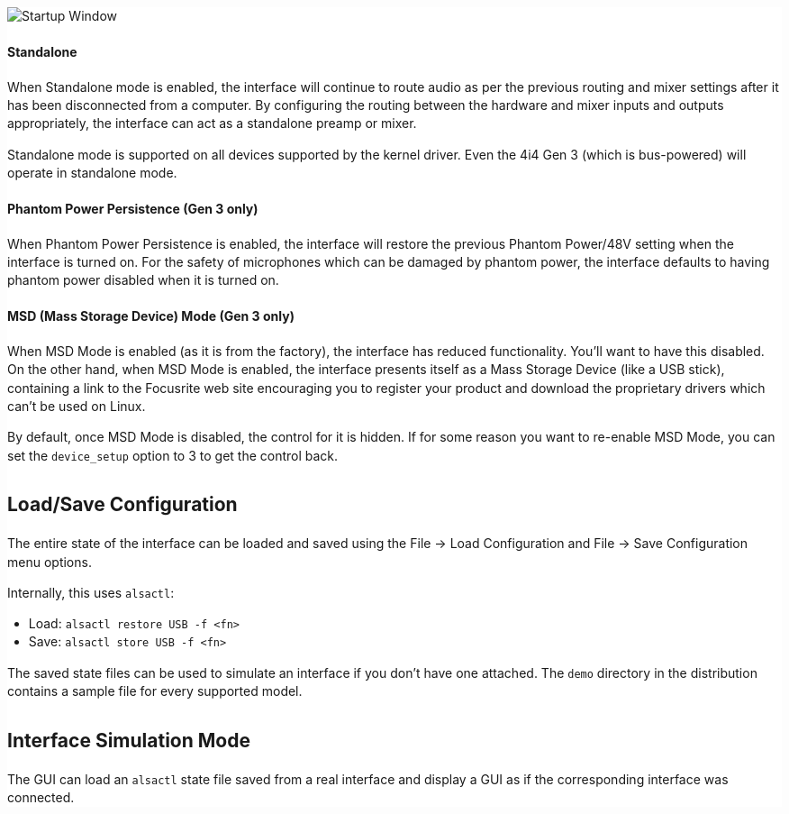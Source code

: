 ![Startup Window](img/window-startup.png)

#### Standalone

When Standalone mode is enabled, the interface will continue to route
audio as per the previous routing and mixer settings after it has been
disconnected from a computer. By configuring the routing between the
hardware and mixer inputs and outputs appropriately, the interface can
act as a standalone preamp or mixer.

Standalone mode is supported on all devices supported by the kernel
driver. Even the 4i4 Gen 3 (which is bus-powered) will operate in
standalone mode.

#### Phantom Power Persistence (Gen 3 only)

When Phantom Power Persistence is enabled, the interface will restore
the previous Phantom Power/48V setting when the interface is turned
on. For the safety of microphones which can be damaged by phantom
power, the interface defaults to having phantom power disabled when it
is turned on.

#### MSD (Mass Storage Device) Mode (Gen 3 only)

When MSD Mode is enabled (as it is from the factory), the interface
has reduced functionality. You’ll want to have this disabled. On the
other hand, when MSD Mode is enabled, the interface presents itself as
a Mass Storage Device (like a USB stick), containing a link to the
Focusrite web site encouraging you to register your product and
download the proprietary drivers which can’t be used on Linux.

By default, once MSD Mode is disabled, the control for it is hidden.
If for some reason you want to re-enable MSD Mode, you can set the
`device_setup` option to 3 to get the control back.

## Load/Save Configuration

The entire state of the interface can be loaded and saved using the
File → Load Configuration and File → Save Configuration menu options.

Internally, this uses `alsactl`:

- Load: `alsactl restore USB -f <fn>`
- Save: `alsactl store USB -f <fn>`

The saved state files can be used to simulate an interface if you
don’t have one attached. The `demo` directory in the distribution
contains a sample file for every supported model.

## Interface Simulation Mode

The GUI can load an `alsactl` state file saved from a real interface
and display a GUI as if the corresponding interface was connected.
